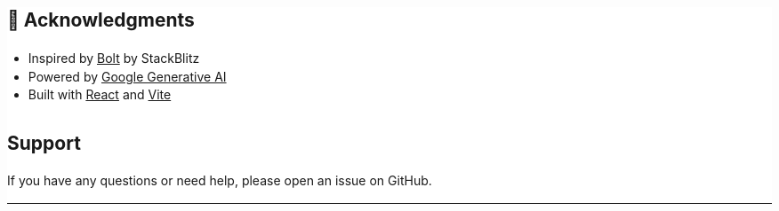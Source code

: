 ## 🙏 Acknowledgments

- Inspired by [Bolt](https://bolt.new) by StackBlitz
- Powered by [Google Generative AI](https://ai.google.dev/)
- Built with [React](https://react.dev/) and [Vite](https://vitejs.dev/)

##  Support

If you have any questions or need help, please open an issue on GitHub.

---



